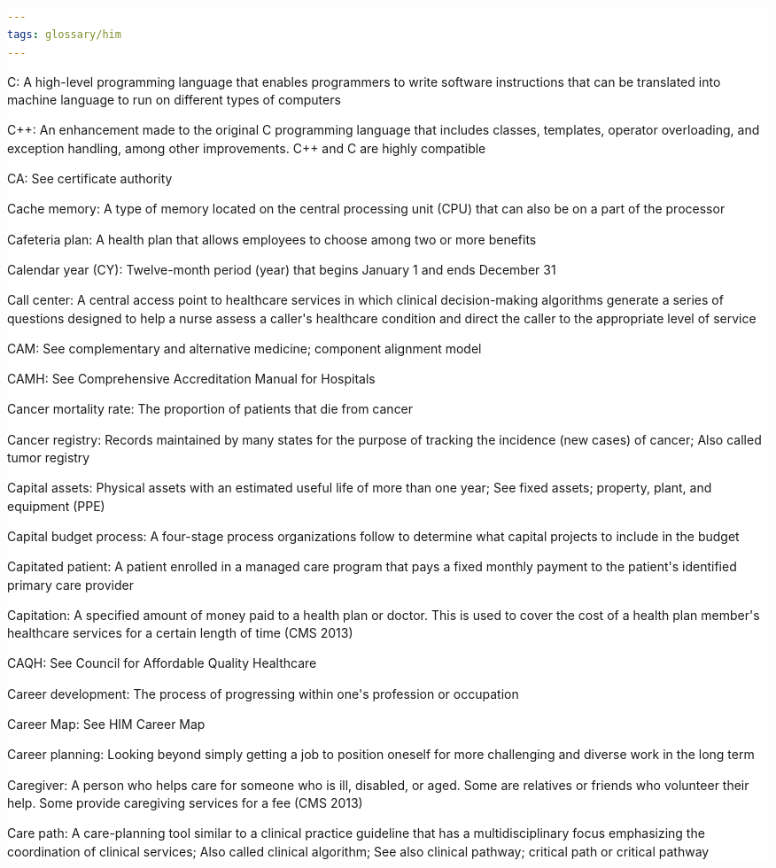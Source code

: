 ```yaml
---
tags: glossary/him
---
```

C: A high-level programming language that enables programmers to write software instructions that can be translated into machine language to run on different types of computers

C++: An enhancement made to the original C programming language that includes classes, templates, operator overloading, and exception handling, among other improvements. C++ and C are highly compatible

CA: See certificate authority

Cache memory: A type of memory located on the central processing unit (CPU) that can also be on a part of the processor

Cafeteria plan: A health plan that allows employees to choose among two or more benefits

Calendar year (CY): Twelve-month period (year) that begins January 1 and ends December 31

Call center: A central access point to healthcare services in which clinical decision-making algorithms generate a series of questions designed to help a nurse assess a caller's healthcare condition and direct the caller to the appropriate level of service

CAM: See complementary and alternative medicine; component alignment model

CAMH: See Comprehensive Accreditation Manual for Hospitals

Cancer mortality rate: The proportion of patients that die from cancer

Cancer registry: Records maintained by many states for the purpose of tracking the incidence (new cases) of cancer; Also called tumor registry

Capital assets: Physical assets with an estimated useful life of more than one year; See fixed assets; property, plant, and equipment (PPE)

Capital budget process: A four-stage process organizations follow to determine what capital projects to include in the budget

Capitated patient: A patient enrolled in a managed care program that pays a fixed monthly payment to the patient's identified primary care provider

Capitation: A specified amount of money paid to a health plan or doctor. This is used to cover the cost of a health plan member's healthcare services for a certain length of time (CMS 2013)

CAQH: See Council for Affordable Quality Healthcare

Career development: The process of progressing within one's profession or occupation

Career Map: See HIM Career Map

Career planning: Looking beyond simply getting a job to position oneself for more challenging and diverse work in the long term

Caregiver: A person who helps care for someone who is ill, disabled, or aged. Some are relatives or friends who volunteer their help. Some provide caregiving services for a fee (CMS 2013)

Care path: A care-planning tool similar to a clinical practice guideline that has a multidisciplinary focus emphasizing the coordination of clinical services; Also called clinical algorithm; See also clinical pathway; critical path or critical pathway
